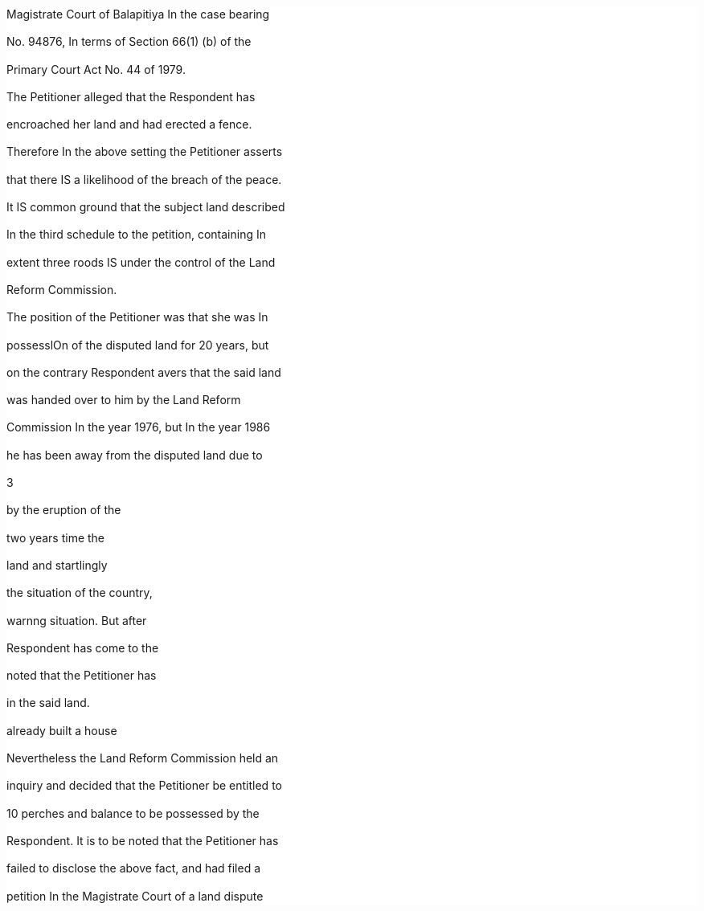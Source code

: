 Magistrate Court of Balapitiya In the case bearing

No. 94876, In terms of Section 66(1) (b) of the

Primary Court Act No. 44 of 1979.

The Petitioner alleged that the Respondent has

encroached her land and had erected a fence.

Therefore In the above setting the Petitioner asserts

that there IS a likelihood of the breach of the peace.

It IS common ground that the subject land described

In the third schedule to the petition, containing In

extent three roods IS under the control of the Land

Reform Commission.

The position of the Petitioner was that she was In

possesslOn of the disputed land for 20 years, but

on the contrary Respondent avers that the said land

was handed over to him by the Land Reform

Commission In the year 1976, but In the year 1986

he has been away from the disputed land due to

3

by the eruption of the

two years time the

land and startlingly

the situation of the country,

warnng situation. But after

Respondent has come to the

noted that the Petitioner has

in the said land.

already built a house

Nevertheless the Land Reform Commission held an

inquiry and decided that the Petitioner be entitled to

10 perches and balance to be possessed by the

Respondent. It is to be noted that the Petitioner has

failed to disclose the above fact, and had filed a

petition In the Magistrate Court of a land dispute
